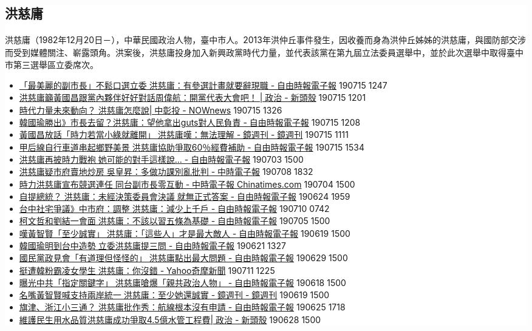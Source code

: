 ## 洪慈庸

洪慈庸（1982年12月20日－），中華民國政治人物，臺中市人。2013年洪仲丘事件發生，因收養而身為洪仲丘姊姊的洪慈庸，與國防部交涉而受到媒體關注、嶄露頭角。洪案後，洪慈庸投身加入新興政黨時代力量，並代表該黨在第九屆立法委員選舉中，並於此次選舉中取得臺中市第三選舉區立委席次。
- [「最美麗的副市長」不鬆口選立委 洪慈庸：有參選計畫就要辭現職 - 自由時報電子報](https://news.ltn.com.tw/news/politics/breakingnews/2853136 "「最美麗的副市長」不鬆口選立委 洪慈庸：有參選計畫就要辭現職 - 自由時報電子報") 190715 1247
- [洪慈庸籲黃國昌跟黨內夥伴好好對話周偉航：開黨代表大會吧！ | 政治 - 新頭殼](https://newtalk.tw/news/view/2019-07-15/272754 "洪慈庸籲黃國昌跟黨內夥伴好好對話周偉航：開黨代表大會吧！ | 政治 - 新頭殼") 190715 1201
- [時代力量未來動向？ 洪慈庸怎麼說| 中彰投 - NOWnews](https://www.nownews.com/news/20190715/3500588/ "時代力量未來動向？ 洪慈庸怎麼說| 中彰投 - NOWnews") 190715 1326
- [韓國瑜勝出》市長去留？洪慈庸：望他拿出guts對人民負責 - 自由時報電子報](https://m.ltn.com.tw/news/politics/breakingnews/2853075 "韓國瑜勝出》市長去留？洪慈庸：望他拿出guts對人民負責 - 自由時報電子報") 190715 1208
- [黃國昌放話「時力若當小綠就離開」 洪慈庸嘆：無法理解 - 鏡週刊 - 鏡週刊](https://www.mirrormedia.mg/story/20190715edi003 "黃國昌放話「時力若當小綠就離開」 洪慈庸嘆：無法理解 - 鏡週刊 - 鏡週刊") 190715 1111
- [甲后線自行車道串起鄉野美景 洪慈庸協助爭取60％經費補助 - 自由時報電子報](https://news.ltn.com.tw/news/Taichung/breakingnews/2853351 "甲后線自行車道串起鄉野美景 洪慈庸協助爭取60％經費補助 - 自由時報電子報") 190715 1534
- [洪慈庸再披時力戰袍 她可能的對手這樣說... - 自由時報電子報](https://news.ltn.com.tw/news/politics/breakingnews/2841048 "洪慈庸再披時力戰袍 她可能的對手這樣說... - 自由時報電子報") 190703 1500
- [洪慈庸疑市府賣地炒房 吳皇昇：多做功課別亂批判 - 中時電子報](https://www.chinatimes.com/realtimenews/20190708003124-260407 "洪慈庸疑市府賣地炒房 吳皇昇：多做功課別亂批判 - 中時電子報") 190708 1832
- [時力洪慈庸宣布競選連任 同台副市長零互動 - 中時電子報 Chinatimes.com](https://www.chinatimes.com/realtimenews/20190704002053-260407 "時力洪慈庸宣布競選連任 同台副市長零互動 - 中時電子報 Chinatimes.com") 190704 1500
- [自提總統？ 洪慈庸：未經決策委員會決議 就無正式答案 - 自由時報電子報](https://m.ltn.com.tw/news/politics/breakingnews/2832392 "自提總統？ 洪慈庸：未經決策委員會決議 就無正式答案 - 自由時報電子報") 190624 1959
- [台中社宅爭議》中市府：調整 洪慈庸：減少上千戶 - 自由時報電子報](https://news.ltn.com.tw/news/politics/breakingnews/2847990 "台中社宅爭議》中市府：調整 洪慈庸：減少上千戶 - 自由時報電子報") 190710 0742
- [柯文哲和劉結一會面 洪慈庸：不該以習五條為基礎 - 自由時報電子報](https://news.ltn.com.tw/news/politics/breakingnews/2844204 "柯文哲和劉結一會面 洪慈庸：不該以習五條為基礎 - 自由時報電子報") 190705 1500
- [嘆黃智賢「至少誠實」 洪慈庸：「這些人」才是最大敵人 - 自由時報電子報](https://news.ltn.com.tw/news/politics/breakingnews/2827329 "嘆黃智賢「至少誠實」 洪慈庸：「這些人」才是最大敵人 - 自由時報電子報") 190619 1500
- [韓國瑜明到台中造勢 立委洪慈庸提三問 - 自由時報電子報](https://m.ltn.com.tw/news/politics/breakingnews/2829366 "韓國瑜明到台中造勢 立委洪慈庸提三問 - 自由時報電子報") 190621 1327
- [國民黨政見會「有道理但怪怪的」 洪慈庸點出最大問題 - 自由時報電子報](https://news.ltn.com.tw/news/politics/breakingnews/2837725 "國民黨政見會「有道理但怪怪的」 洪慈庸點出最大問題 - 自由時報電子報") 190629 1500
- [挺遭韓粉霸凌女學生 洪慈庸：你沒錯 - Yahoo奇摩新聞](https://tw.news.yahoo.com/%E6%8C%BA%E9%81%AD%E9%9F%93%E7%B2%89%E9%9C%B8%E5%87%8C%E5%A5%B3%E5%AD%B8%E7%94%9F-%E6%B4%AA%E6%85%88%E5%BA%B8-%E4%BD%A0%E6%B2%92%E9%8C%AF-021512750.html "挺遭韓粉霸凌女學生 洪慈庸：你沒錯 - Yahoo奇摩新聞") 190711 1225
- [曝光中共「指定關鍵字」 洪慈庸嗆爆「親共政治人物」 - 自由時報電子報](https://m.ltn.com.tw/news/politics/breakingnews/2826235 "曝光中共「指定關鍵字」 洪慈庸嗆爆「親共政治人物」 - 自由時報電子報") 190618 1500
- [名嘴黃智賢喊支持兩岸統一 洪慈庸：至少她還誠實 - 鏡週刊 - 鏡週刊](https://www.mirrormedia.mg/story/20190619edi009 "名嘴黃智賢喊支持兩岸統一 洪慈庸：至少她還誠實 - 鏡週刊 - 鏡週刊") 190619 1500
- [旗津、浙江小三通？ 洪慈庸批作秀：航線根本沒有申請 - 自由時報電子報](https://m.ltn.com.tw/news/politics/breakingnews/2833225 "旗津、浙江小三通？ 洪慈庸批作秀：航線根本沒有申請 - 自由時報電子報") 190625 1718
- [維護民生用水品質洪慈庸成功爭取4.5億水管工程費| 政治 - 新頭殼](https://newtalk.tw/news/view/2019-06-28/265645 "維護民生用水品質洪慈庸成功爭取4.5億水管工程費| 政治 - 新頭殼") 190628 1500

